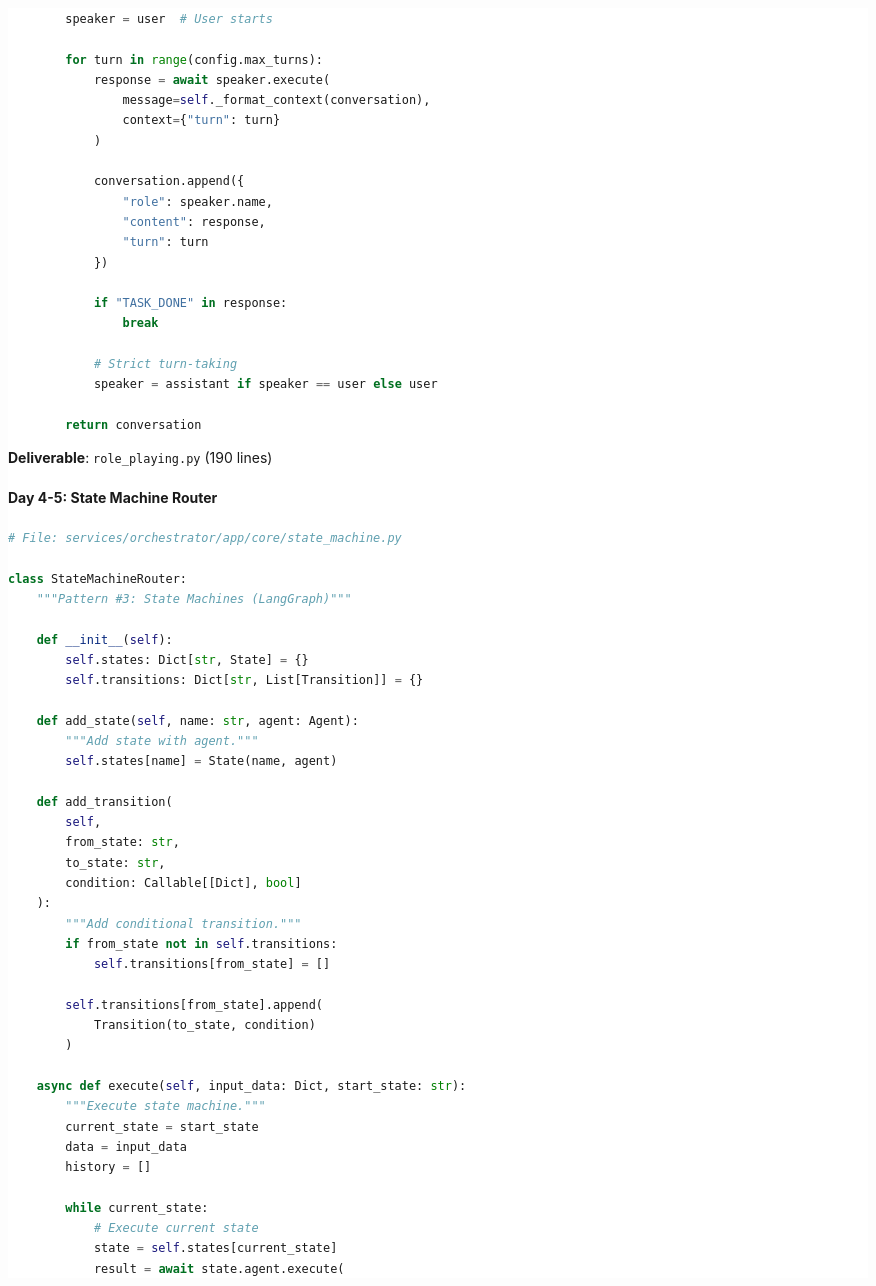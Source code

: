 ```python
        speaker = user  # User starts
        
        for turn in range(config.max_turns):
            response = await speaker.execute(
                message=self._format_context(conversation),
                context={"turn": turn}
            )
            
            conversation.append({
                "role": speaker.name,
                "content": response,
                "turn": turn
            })
            
            if "TASK_DONE" in response:
                break
            
            # Strict turn-taking
            speaker = assistant if speaker == user else user
        
        return conversation
```

**Deliverable**: `role_playing.py` (190 lines)

#### **Day 4-5: State Machine Router**
```python
# File: services/orchestrator/app/core/state_machine.py

class StateMachineRouter:
    """Pattern #3: State Machines (LangGraph)"""
    
    def __init__(self):
        self.states: Dict[str, State] = {}
        self.transitions: Dict[str, List[Transition]] = {}
    
    def add_state(self, name: str, agent: Agent):
        """Add state with agent."""
        self.states[name] = State(name, agent)
    
    def add_transition(
        self,
        from_state: str,
        to_state: str,
        condition: Callable[[Dict], bool]
    ):
        """Add conditional transition."""
        if from_state not in self.transitions:
            self.transitions[from_state] = []
        
        self.transitions[from_state].append(
            Transition(to_state, condition)
        )
    
    async def execute(self, input_data: Dict, start_state: str):
        """Execute state machine."""
        current_state = start_state
        data = input_data
        history = []
        
        while current_state:
            # Execute current state
            state = self.states[current_state]
            result = await state.agent.execute(
```